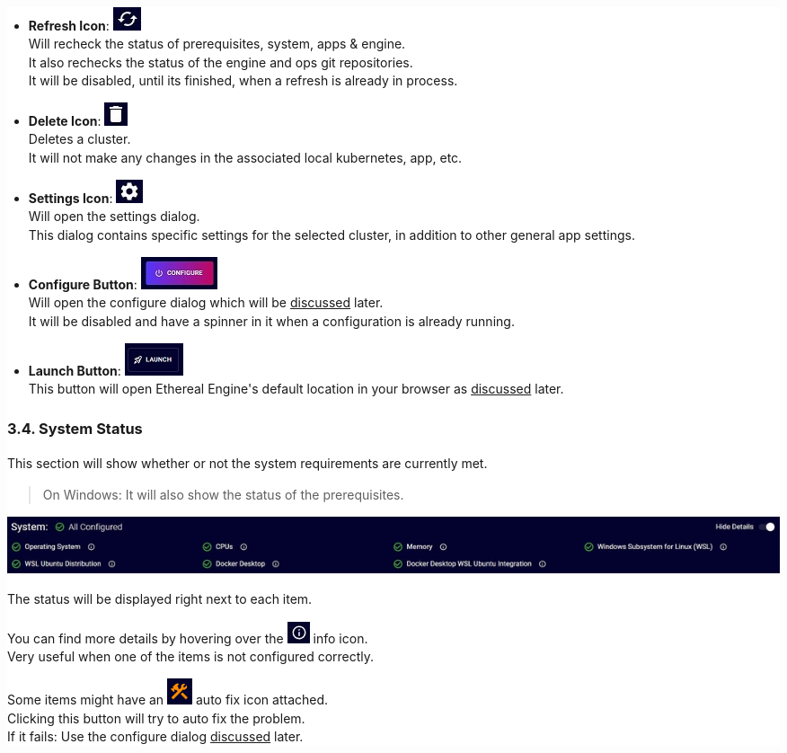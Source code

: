 - **Refresh Icon**: ![Refresh Icon](./images/controlCenter/options-panel-refresh.jpg)  
  Will recheck the status of prerequisites, system, apps & engine.  
  It also rechecks the status of the engine and ops git repositories.  
  It will be disabled, until its finished, when a refresh is already in process.

- **Delete Icon**: ![Delete Icon](./images/controlCenter/options-panel-delete.jpg)  
  Deletes a cluster.  
  It will not make any changes in the associated local kubernetes, app, etc.

- **Settings Icon**: ![Settings Icon](./images/controlCenter/options-panel-settings.jpg)  
  Will open the settings dialog.  
  This dialog contains specific settings for the selected cluster, in addition to other general app settings.

- **Configure Button**: ![Configure Button](./images/controlCenter/options-panel-configure.jpg)  
  Will open the configure dialog which will be [discussed](#4-configure-cluster) later.  
  It will be disabled and have a spinner in it when a configuration is already running.

- **Launch Button**: ![Launch Button](./images/controlCenter/options-panel-launch.jpg)  
  This button will open Ethereal Engine's default location in your browser as [discussed](#5-launch-ethereal-engine) later.

### 3.4. System Status
This section will show whether or not the system requirements are currently met.  
> On Windows: It will also show the status of the prerequisites.

![System Status](./images/controlCenter/status-system.jpg)

The status will be displayed right next to each item.  

You can find more details by hovering over the ![Info Icon](./images/controlCenter/status-info.jpg) info icon.  
Very useful when one of the items is not configured correctly.

Some items might have an ![Fix Icon](./images/controlCenter/status-fix.png) auto fix icon attached.  
Clicking this button will try to auto fix the problem.  
If it fails: Use the configure dialog [discussed](#4-configure-cluster) later.

